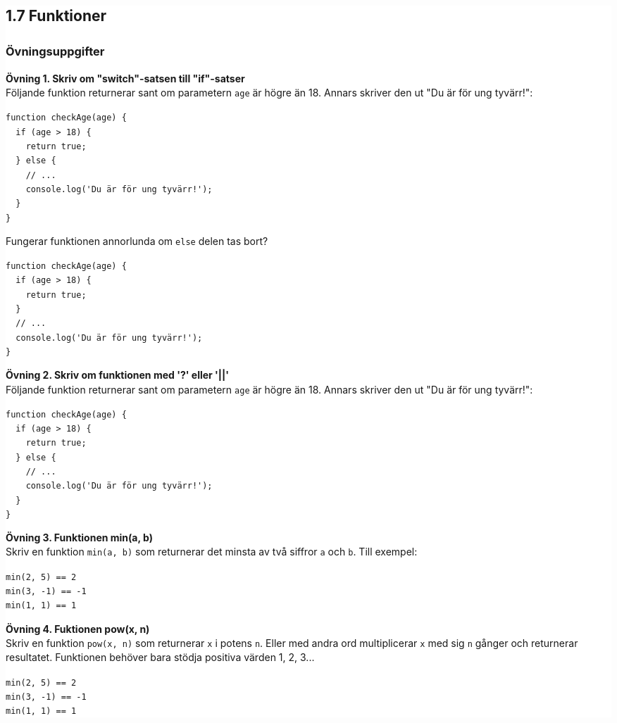 ## 1.7 Funktioner
### Övningsuppgifter
**Övning 1. Skriv om "switch"-satsen till "if"-satser**<br>
Följande funktion returnerar sant om parametern `age` är högre än 18.
Annars skriver den ut "Du är för ung tyvärr!":
```
function checkAge(age) {
  if (age > 18) {
    return true;
  } else {
    // ...
    console.log('Du är för ung tyvärr!');
  }
}
```
Fungerar funktionen annorlunda om `else` delen tas bort?
```
function checkAge(age) {
  if (age > 18) {
    return true;
  }
  // ...
  console.log('Du är för ung tyvärr!');
}
```


**Övning 2. Skriv om funktionen med '?' eller '||'**<br>
Följande funktion returnerar sant om parametern `age` är högre än 18.
Annars skriver den ut "Du är för ung tyvärr!":
```
function checkAge(age) {
  if (age > 18) {
    return true;
  } else {
    // ...
    console.log('Du är för ung tyvärr!');
  }
}
```

**Övning 3. Funktionen min(a, b)**<br>
Skriv en funktion `min(a, b)` som returnerar det minsta av två siffror `a` och `b`.
Till exempel:
```
min(2, 5) == 2
min(3, -1) == -1
min(1, 1) == 1
```


**Övning 4. Fuktionen pow(x, n)**<br>
Skriv en funktion `pow(x, n)` som returnerar `x` i potens `n`. Eller med andra ord multiplicerar `x` med sig `n` gånger och returnerar resultatet. Funktionen behöver bara stödja positiva värden 1, 2, 3...
```
min(2, 5) == 2
min(3, -1) == -1
min(1, 1) == 1
```

